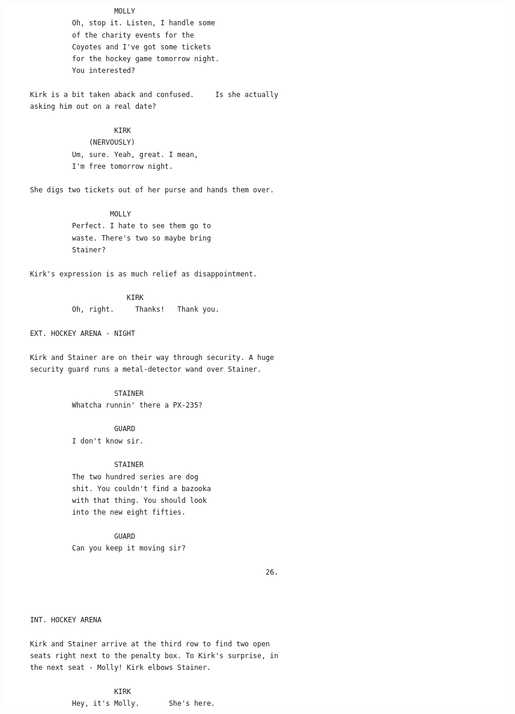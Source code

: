                              MOLLY
                    Oh, stop it. Listen, I handle some
                    of the charity events for the
                    Coyotes and I've got some tickets
                    for the hockey game tomorrow night.
                    You interested?
          
          Kirk is a bit taken aback and confused.     Is she actually
          asking him out on a real date?
          
                              KIRK
                        (NERVOUSLY)
                    Um, sure. Yeah, great. I mean,
                    I'm free tomorrow night.
          
          She digs two tickets out of her purse and hands them over.
          
                             MOLLY
                    Perfect. I hate to see them go to
                    waste. There's two so maybe bring
                    Stainer?
          
          Kirk's expression is as much relief as disappointment.
          
                                 KIRK
                    Oh, right.     Thanks!   Thank you.
          
          EXT. HOCKEY ARENA - NIGHT
          
          Kirk and Stainer are on their way through security. A huge
          security guard runs a metal-detector wand over Stainer.
          
                              STAINER
                    Whatcha runnin' there a PX-235?
          
                              GUARD
                    I don't know sir.
          
                              STAINER
                    The two hundred series are dog
                    shit. You couldn't find a bazooka
                    with that thing. You should look
                    into the new eight fifties.
          
                              GUARD
                    Can you keep it moving sir?
          
                                                                  26.
          
          
          
          INT. HOCKEY ARENA
          
          Kirk and Stainer arrive at the third row to find two open
          seats right next to the penalty box. To Kirk's surprise, in
          the next seat - Molly! Kirk elbows Stainer.
          
                              KIRK
                    Hey, it's Molly.       She's here.
          